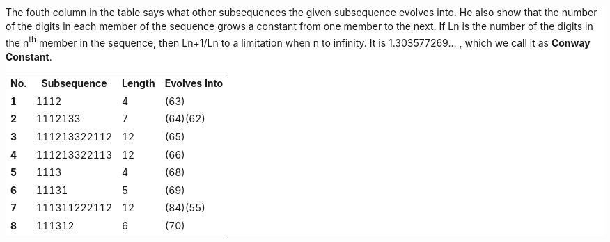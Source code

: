 The fouth column in the table says what other
    subsequences the given subsequence evolves into. He also show that the
    number of the digits in each member of the sequence grows a constant from
    one member to the next. If L<ins>n</ins> is the number of the digits in the
    n<sup>th</sup> member in the sequence, then L<ins>n+1</ins>/L<ins>n</ins> to
      a limitation when n to infinity. It is 1.303577269... , which we call it
      as **Conway Constant**.
<p>
  <table style="margin-right: auto; white-space: nowrap; width: auto;">
      <tbody>
        <tr>
          <th>No.</th>
          <th>Subsequence</th>
          <th>Length</th>
          <th>Evolves Into</th>
        </tr>
        <tr>
          <td><strong>1</strong></td>
          <td>1112</td>
          <td>4</td>
          <td>(63)</td>
        </tr>
        <tr>
          <td><strong>2</strong></td>
          <td>1112133</td>
          <td>7</td>
          <td>(64)(62)</td>
        </tr>
        <tr>
          <td><strong>3</strong></td>
          <td>111213322112</td>
          <td>12</td>
          <td>(65)</td>
        </tr>
        <tr>
          <td><strong>4</strong></td>
          <td>111213322113</td>
          <td>12</td>
          <td>(66)</td>
        </tr>
        <tr>
          <td><strong>5</strong></td>
          <td>1113</td>
          <td>4</td>
          <td>(68)</td>
        </tr>
        <tr>
          <td><strong>6</strong></td>
          <td>11131</td>
          <td>5</td>
          <td>(69)</td>
        </tr>
        <tr>
          <td><strong>7</strong></td>
          <td>111311222112</td>
          <td>12</td>
          <td>(84)(55)</td>
        </tr>
        <tr>
          <td><strong>8</strong></td>
          <td>111312</td>
          <td>6</td>
          <td>(70)</td>
        </tr>